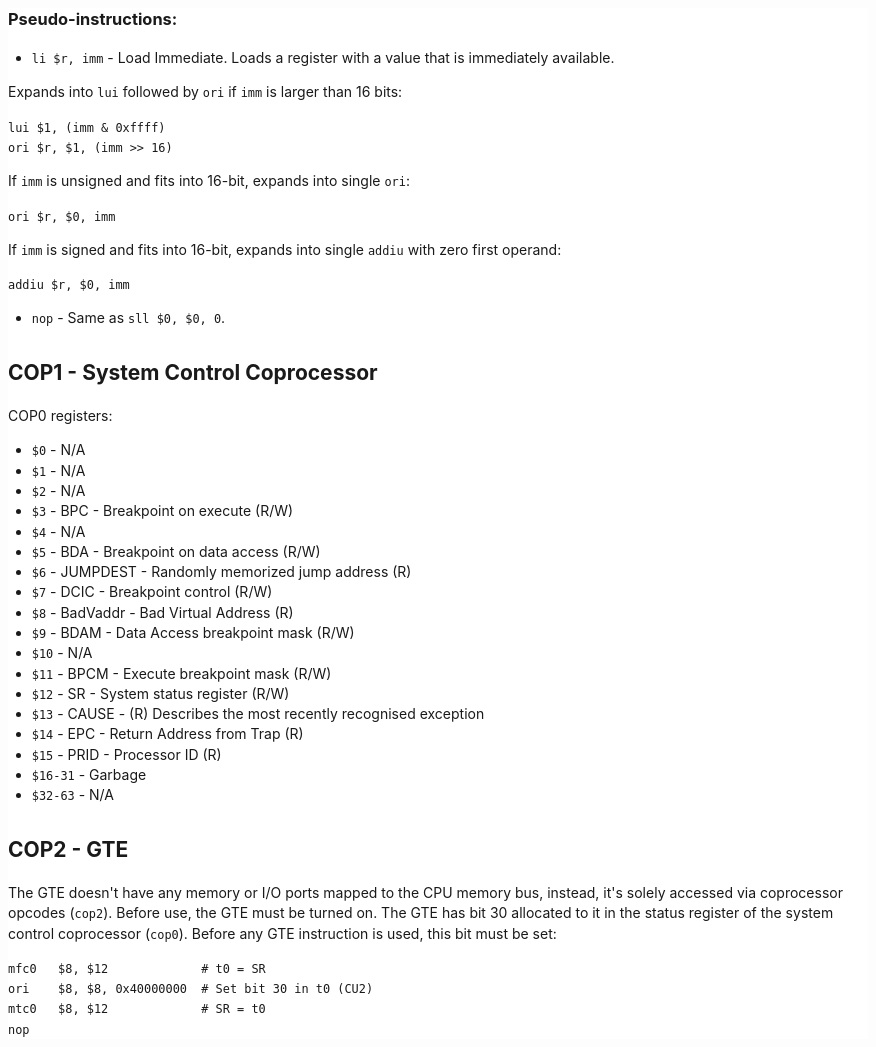 ### Pseudo-instructions:
- `li $r, imm` - Load Immediate. Loads a register with a value that is immediately available.

Expands into `lui` followed by `ori` if `imm` is larger than 16 bits:

```
lui $1, (imm & 0xffff)
ori $r, $1, (imm >> 16)
```

If `imm` is unsigned and fits into 16-bit, expands into single `ori`:

```
ori $r, $0, imm
```

If `imm` is signed and fits into 16-bit, expands into single `addiu` with zero first operand:

```
addiu $r, $0, imm
```

- `nop` - Same as `sll $0, $0, 0`.

## COP1 - System Control Coprocessor

COP0 registers:
- `$0` - N/A
- `$1` - N/A
- `$2` - N/A
- `$3` - BPC - Breakpoint on execute (R/W)
- `$4` - N/A
- `$5` - BDA - Breakpoint on data access (R/W)
- `$6` - JUMPDEST - Randomly memorized jump address (R)
- `$7` - DCIC - Breakpoint control (R/W)
- `$8` - BadVaddr - Bad Virtual Address (R)
- `$9` - BDAM - Data Access breakpoint mask (R/W)
- `$10` - N/A
- `$11` - BPCM - Execute breakpoint mask (R/W)
- `$12` - SR - System status register (R/W)
- `$13` - CAUSE - (R) Describes the most recently recognised exception
- `$14` - EPC - Return Address from Trap (R)
- `$15` - PRID - Processor ID (R)
- `$16-31` - Garbage
- `$32-63` - N/A

## COP2 - GTE

The GTE doesn't have any memory or I/O ports mapped to the CPU memory bus, instead, it's solely accessed via coprocessor opcodes (`cop2`). Before use, the GTE must be turned on. The GTE has bit 30 allocated to it in the status register of the system control coprocessor (`cop0`). Before any GTE instruction is used, this bit must be set:

```
mfc0   $8, $12             # t0 = SR
ori    $8, $8, 0x40000000  # Set bit 30 in t0 (CU2)
mtc0   $8, $12             # SR = t0
nop
```
